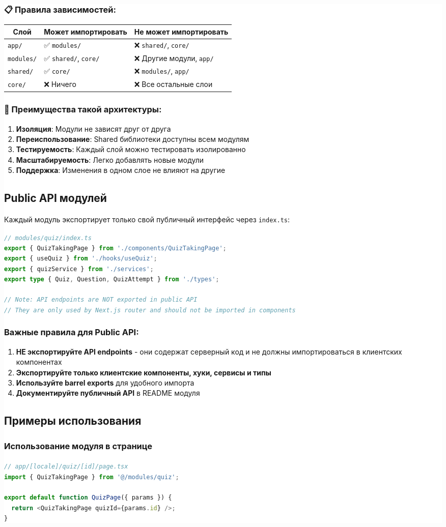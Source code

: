### 📋 Правила зависимостей:

| Слой | Может импортировать | Не может импортировать |
|------|-------------------|----------------------|
| `app/` | ✅ `modules/` | ❌ `shared/`, `core/` |
| `modules/` | ✅ `shared/`, `core/` | ❌ Другие модули, `app/` |
| `shared/` | ✅ `core/` | ❌ `modules/`, `app/` |
| `core/` | ❌ Ничего | ❌ Все остальные слои |

### 🎯 Преимущества такой архитектуры:

1. **Изоляция**: Модули не зависят друг от друга
2. **Переиспользование**: Shared библиотеки доступны всем модулям
3. **Тестируемость**: Каждый слой можно тестировать изолированно
4. **Масштабируемость**: Легко добавлять новые модули
5. **Поддержка**: Изменения в одном слое не влияют на другие

## Public API модулей

Каждый модуль экспортирует только свой публичный интерфейс через `index.ts`:

```typescript
// modules/quiz/index.ts
export { QuizTakingPage } from './components/QuizTakingPage';
export { useQuiz } from './hooks/useQuiz';
export { quizService } from './services';
export type { Quiz, Question, QuizAttempt } from './types';

// Note: API endpoints are NOT exported in public API
// They are only used by Next.js router and should not be imported in components
```

### Важные правила для Public API:

1. **НЕ экспортируйте API endpoints** - они содержат серверный код и не должны импортироваться в клиентских компонентах
2. **Экспортируйте только клиентские компоненты, хуки, сервисы и типы**
3. **Используйте barrel exports** для удобного импорта
4. **Документируйте публичный API** в README модуля

## Примеры использования

### Использование модуля в странице
```typescript
// app/[locale]/quiz/[id]/page.tsx
import { QuizTakingPage } from '@/modules/quiz';

export default function QuizPage({ params }) {
  return <QuizTakingPage quizId={params.id} />;
}
```
